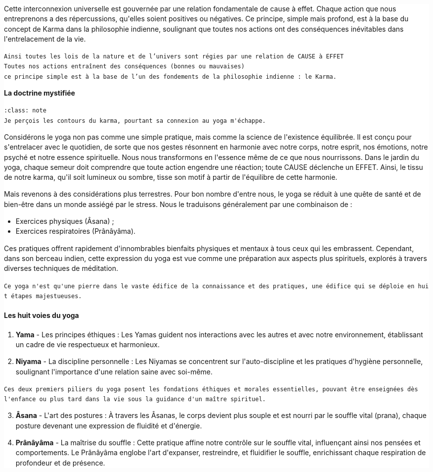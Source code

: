 Cette interconnexion universelle est gouvernée par une relation fondamentale de cause à effet. Chaque action que nous entreprenons a des répercussions, qu'elles soient positives ou négatives. Ce principe, simple mais profond, est à la base du concept de Karma dans la philosophie indienne, soulignant que toutes nos actions ont des conséquences inévitables dans l'entrelacement de la vie.

```{hint}
Ainsi toutes les lois de la nature et de l’univers sont régies par une relation de CAUSE à EFFET
Toutes nos actions entraînent des conséquences (bonnes ou mauvaises)
ce principe simple est à la base de l’un des fondements de la philosophie indienne : le Karma.
```

**La doctrine mystifiée**

```{admonition} Je m'interroge
:class: note
Je perçois les contours du karma, pourtant sa connexion au yoga m'échappe.
```

Considérons le yoga non pas comme une simple pratique, mais comme la science de l'existence équilibrée. Il est conçu pour s'entrelacer avec le quotidien, de sorte que nos gestes résonnent en harmonie avec notre corps, notre esprit, nos émotions, notre psyché et notre essence spirituelle. Nous nous transformons en l'essence même de ce que nous nourrissons. Dans le jardin du yoga, chaque semeur doit comprendre que toute action engendre une réaction; toute CAUSE déclenche un EFFET. Ainsi, le tissu de notre karma, qu'il soit lumineux ou sombre, tisse son motif à partir de l'équilibre de cette harmonie.

Mais revenons à des considérations plus terrestres. Pour bon nombre d'entre nous, le yoga se réduit à une quête de santé et de bien-être dans un monde assiégé par le stress. Nous le traduisons généralement par une combinaison de :

- Exercices physiques (Âsana) ;
- Exercices respiratoires (Prânâyâma).

Ces pratiques offrent rapidement d'innombrables bienfaits physiques et mentaux à tous ceux qui les embrassent. Cependant, dans son berceau indien, cette expression du yoga est vue comme une préparation aux aspects plus spirituels, explorés à travers diverses techniques de méditation.

```{hint}
Ce yoga n'est qu'une pierre dans le vaste édifice de la connaissance et des pratiques, une édifice qui se déploie en huit étapes majestueuses.
```

#### Les huit voies du yoga

1. **Yama** - Les principes éthiques : Les Yamas guident nos interactions avec les autres et avec notre environnement, établissant un cadre de vie respectueux et harmonieux.

2. **Niyama** - La discipline personnelle : Les Niyamas se concentrent sur l'auto-discipline et les pratiques d'hygiène personnelle, soulignant l'importance d'une relation saine avec soi-même.

```{hint}
Ces deux premiers piliers du yoga posent les fondations éthiques et morales essentielles, pouvant être enseignées dès l'enfance ou plus tard dans la vie sous la guidance d'un maître spirituel.
```

3. **Âsana** - L'art des postures : À travers les Âsanas, le corps devient plus souple et est nourri par le souffle vital (prana), chaque posture devenant une expression de fluidité et d'énergie.

4. **Prânâyâma** - La maîtrise du souffle : Cette pratique affine notre contrôle sur le souffle vital, influençant ainsi nos pensées et comportements. Le Prânâyâma englobe l'art d'expanser, restreindre, et fluidifier le souffle, enrichissant chaque respiration de profondeur et de présence.
